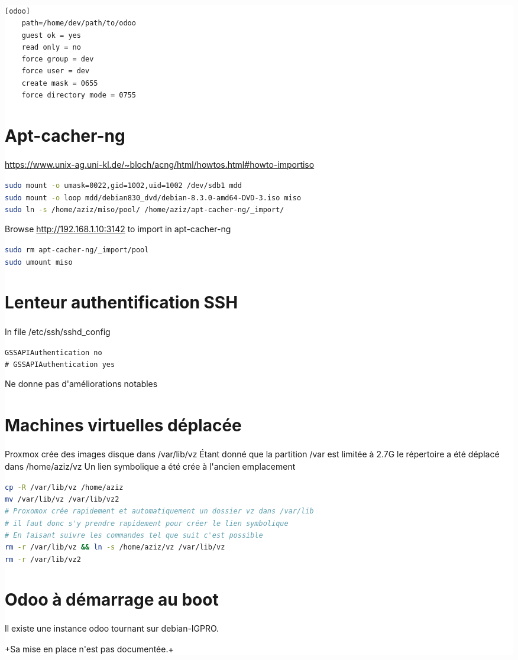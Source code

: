 	[odoo]
		path=/home/dev/path/to/odoo
		guest ok = yes
		read only = no
		force group = dev
		force user = dev
		create mask = 0655
		force directory mode = 0755
# Apt-cacher-ng
https://www.unix-ag.uni-kl.de/~bloch/acng/html/howtos.html#howto-importiso
``` sh
sudo mount -o umask=0022,gid=1002,uid=1002 /dev/sdb1 mdd
sudo mount -o loop mdd/debian830_dvd/debian-8.3.0-amd64-DVD-3.iso miso
sudo ln -s /home/aziz/miso/pool/ /home/aziz/apt-cacher-ng/_import/
```
Browse http://192.168.1.10:3142 to import in apt-cacher-ng
``` sh
sudo rm apt-cacher-ng/_import/pool
sudo umount miso
```
# Lenteur authentification SSH
In file /etc/ssh/sshd_config

	GSSAPIAuthentication no
    # GSSAPIAuthentication yes

Ne donne pas d'améliorations notables
# Machines virtuelles déplacée
Proxmox crée des images disque dans /var/lib/vz
Étant donné que la partition /var est limitée à 2.7G le répertoire a été déplacé dans
/home/aziz/vz
Un lien symbolique a été crée à l'ancien emplacement
``` sh
cp -R /var/lib/vz /home/aziz
mv /var/lib/vz /var/lib/vz2
# Proxomox crée rapidement et automatiquement un dossier vz dans /var/lib
# il faut donc s'y prendre rapidement pour créer le lien symbolique
# En faisant suivre les commandes tel que suit c'est possible
rm -r /var/lib/vz && ln -s /home/aziz/vz /var/lib/vz
rm -r /var/lib/vz2
```

# Odoo à démarrage au boot
Il existe une instance odoo tournant sur debian-IGPRO.

+Sa mise en place n'est pas documentée.+
